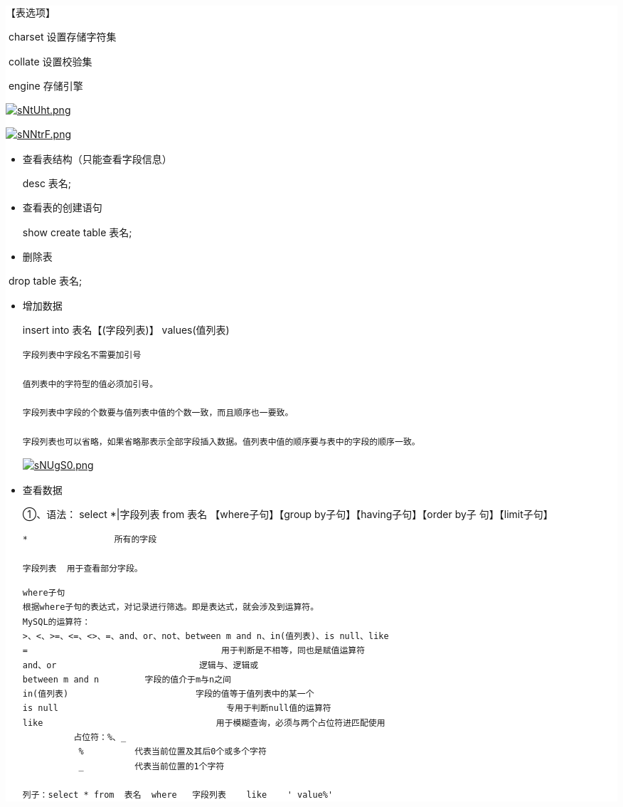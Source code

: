    【表选项】

  ​		charset		设置存储字符集

  ​		collate 		设置校验集

  ​		engine		存储引擎

  [![sNtUht.png](https://s3.ax1x.com/2021/01/13/sNtUht.png)](https://imgchr.com/i/sNtUht)

  [![sNNtrF.png](https://s3.ax1x.com/2021/01/13/sNNtrF.png)](https://imgchr.com/i/sNNtrF)

- 查看表结构（只能查看字段信息）

  desc 表名;

- 查看表的创建语句


  show create table 表名;

- 删除表

​	      drop table 表名;

- 增加数据

  insert  into 表名【(字段列表)】 values(值列表)

  ```
  字段列表中字段名不需要加引号
  
  值列表中的字符型的值必须加引号。
  
  字段列表中字段的个数要与值列表中值的个数一致，而且顺序也一要致。
  
  字段列表也可以省略，如果省略那表示全部字段插入数据。值列表中值的顺序要与表中的字段的顺序一致。
  ```

  [![sNUgS0.png](https://s3.ax1x.com/2021/01/13/sNUgS0.png)](https://imgchr.com/i/sNUgS0)

- 查看数据

  ①、语法：
  select *|字段列表 from 表名 【where子句】【group by子句】【having子句】【order by子     句】【limit子句】

  ```
  *   				所有的字段
  
  字段列表	用于查看部分字段。
  ```

  ```
  where子句
  根据where子句的表达式，对记录进行筛选。即是表达式，就会涉及到运算符。
  MySQL的运算符：
  >、<、>=、<=、<>、=、and、or、not、between m and n、in(值列表)、is null、like
  =										 用于判断是不相等，同也是赋值运算符
  and、or					   		逻辑与、逻辑或
  between m and n	 	  字段的值介于m与n之间
  in(值列表)				     	  字段的值等于值列表中的某一个
  is null					         	  专用于判断null值的运算符
  like						       		用于模糊查询，必须与两个占位符进匹配使用
  			占位符：%、_
  			 %			代表当前位置及其后0个或多个字符
  			 _			代表当前位置的1个字符
  
  列子：select * from 	表名 	where	字段列表	like	' value%'
  ```
